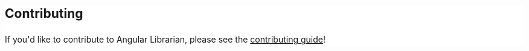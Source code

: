 ## <a id="contribute"></a>Contributing

If you'd like to contribute to Angular Librarian, please see the
[contributing guide](.github/CONTRIBUTING.md)!
